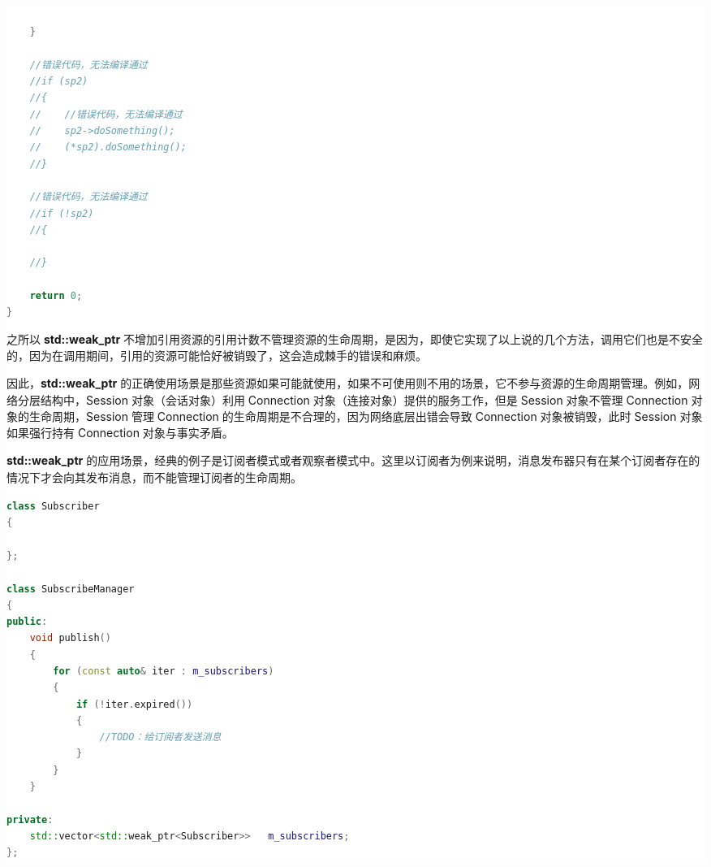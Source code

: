 ```cpp

    }

    //错误代码，无法编译通过
    //if (sp2)
    //{
    //    //错误代码，无法编译通过
    //    sp2->doSomething();
    //    (*sp2).doSomething();
    //}

    //错误代码，无法编译通过
    //if (!sp2)
    //{

    //}

    return 0;
}
```

之所以 **std::weak_ptr** 不增加引用资源的引用计数不管理资源的生命周期，是因为，即使它实现了以上说的几个方法，调用它们也是不安全的，因为在调用期间，引用的资源可能恰好被销毁了，这会造成棘手的错误和麻烦。

因此，**std::weak_ptr** 的正确使用场景是那些资源如果可能就使用，如果不可使用则不用的场景，它不参与资源的生命周期管理。例如，网络分层结构中，Session 对象（会话对象）利用 Connection 对象（连接对象）提供的服务工作，但是 Session 对象不管理 Connection 对象的生命周期，Session 管理 Connection 的生命周期是不合理的，因为网络底层出错会导致 Connection 对象被销毁，此时 Session 对象如果强行持有 Connection 对象与事实矛盾。

**std::weak_ptr** 的应用场景，经典的例子是订阅者模式或者观察者模式中。这里以订阅者为例来说明，消息发布器只有在某个订阅者存在的情况下才会向其发布消息，而不能管理订阅者的生命周期。

```cpp
class Subscriber
{

};

class SubscribeManager
{
public:
    void publish()
    {
        for (const auto& iter : m_subscribers)
        {
            if (!iter.expired())
            {
                //TODO：给订阅者发送消息
            }
        }
    }

private:
    std::vector<std::weak_ptr<Subscriber>>   m_subscribers;
};
```

